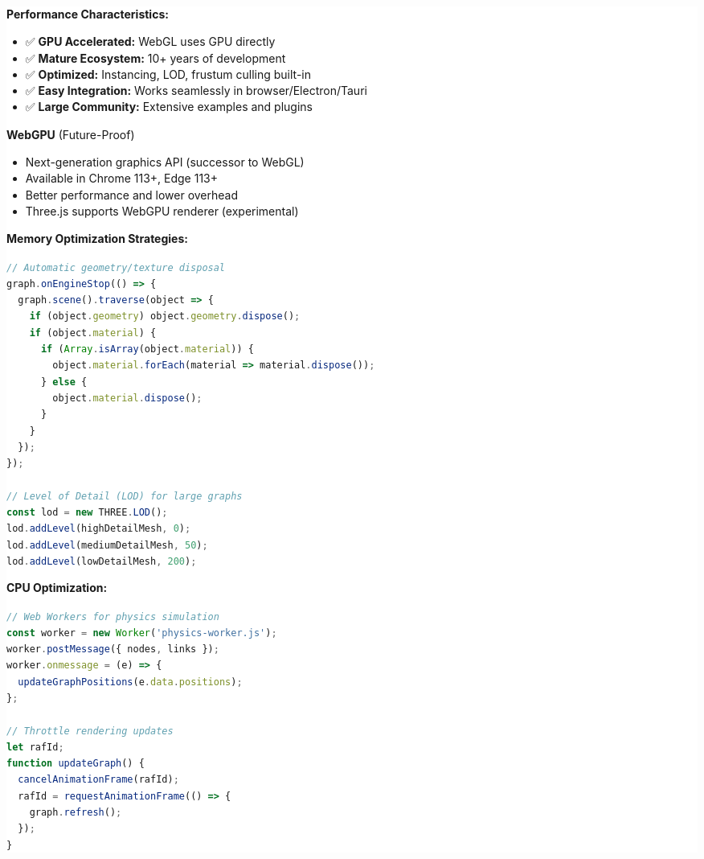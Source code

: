 **Performance Characteristics:**
- ✅ **GPU Accelerated:** WebGL uses GPU directly
- ✅ **Mature Ecosystem:** 10+ years of development
- ✅ **Optimized:** Instancing, LOD, frustum culling built-in
- ✅ **Easy Integration:** Works seamlessly in browser/Electron/Tauri
- ✅ **Large Community:** Extensive examples and plugins

**WebGPU** (Future-Proof)
- Next-generation graphics API (successor to WebGL)
- Available in Chrome 113+, Edge 113+
- Better performance and lower overhead
- Three.js supports WebGPU renderer (experimental)

**Memory Optimization Strategies:**
```javascript
// Automatic geometry/texture disposal
graph.onEngineStop(() => {
  graph.scene().traverse(object => {
    if (object.geometry) object.geometry.dispose();
    if (object.material) {
      if (Array.isArray(object.material)) {
        object.material.forEach(material => material.dispose());
      } else {
        object.material.dispose();
      }
    }
  });
});

// Level of Detail (LOD) for large graphs
const lod = new THREE.LOD();
lod.addLevel(highDetailMesh, 0);
lod.addLevel(mediumDetailMesh, 50);
lod.addLevel(lowDetailMesh, 200);
```

**CPU Optimization:**
```javascript
// Web Workers for physics simulation
const worker = new Worker('physics-worker.js');
worker.postMessage({ nodes, links });
worker.onmessage = (e) => {
  updateGraphPositions(e.data.positions);
};

// Throttle rendering updates
let rafId;
function updateGraph() {
  cancelAnimationFrame(rafId);
  rafId = requestAnimationFrame(() => {
    graph.refresh();
  });
}
```
